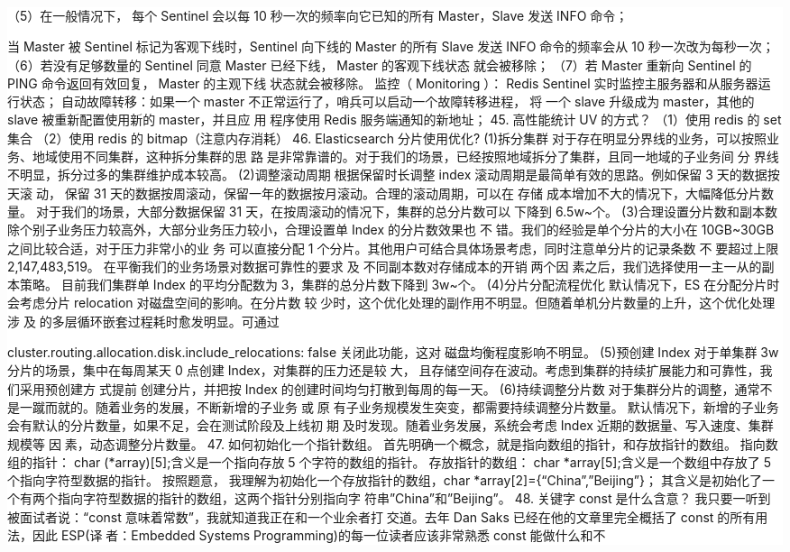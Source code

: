 （5）在一般情况下， 每个 Sentinel 会以每 10 秒一次的频率向它已知的所有
Master，Slave 发送 INFO 命令；


当 Master 被 Sentinel 标记为客观下线时，Sentinel 向下线的 Master 的所有
Slave 发送 INFO 命令的频率会从 10 秒一次改为每秒一次；
（6）若没有足够数量的 Sentinel 同意 Master 已经下线， Master 的客观下线状态
就会被移除；
（7）若 Master 重新向 Sentinel 的 PING 命令返回有效回复， Master 的主观下线
状态就会被移除。
监控（ Monitoring ）： Redis Sentinel 实时监控主服务器和从服务器运行状态；
自动故障转移：如果一个 master 不正常运行了，哨兵可以启动一个故障转移进程，
将 一个 slave 升级成为 master，其他的 slave 被重新配置使用新的 master，并且应
用 程序使用 Redis 服务端通知的新地址；
45. 高性能统计 UV 的方式？
（1）使用 redis 的 set 集合
（2）使用 redis 的 bitmap（注意内存消耗）
46. Elasticsearch 分片使用优化?
(1)拆分集群
对于存在明显分界线的业务，可以按照业务、地域使用不同集群，这种拆分集群的思
路 是非常靠谱的。对于我们的场景，已经按照地域拆分了集群，且同一地域的子业务间
分 界线不明显，拆分过多的集群维护成本较高。
(2)调整滚动周期
根据保留时长调整 index 滚动周期是最简单有效的思路。例如保留 3 天的数据按天滚
动， 保留 31 天的数据按周滚动，保留一年的数据按月滚动。合理的滚动周期，可以在
存储 成本增加不大的情况下，大幅降低分片数量。
对于我们的场景，大部分数据保留 31 天，在按周滚动的情况下，集群的总分片数可以
下降到 6.5w~个。
(3)合理设置分片数和副本数
除个别子业务压力较高外，大部分业务压力较小，合理设置单 Index 的分片数效果也
不 错。我们的经验是单个分片的大小在 10GB~30GB 之间比较合适，对于压力非常小的业
务 可以直接分配 1 个分片。其他用户可结合具体场景考虑，同时注意单分片的记录条数
不 要超过上限 2,147,483,519。
在平衡我们的业务场景对数据可靠性的要求 及 不同副本数对存储成本的开销 两个因
素之后，我们选择使用一主一从的副本策略。
目前我们集群单 Index 的平均分配数为 3，集群的总分片数下降到 3w~个。
(4)分片分配流程优化
默认情况下，ES 在分配分片时会考虑分片 relocation 对磁盘空间的影响。在分片数
较 少时，这个优化处理的副作用不明显。但随着单机分片数量的上升，这个优化处理涉
及 的多层循环嵌套过程耗时愈发明显。可通过


cluster.routing.allocation.disk.include_relocations: false 关闭此功能，这对
磁盘均衡程度影响不明显。
(5)预创建 Index
对于单集群 3w 分片的场景，集中在每周某天 0 点创建 Index，对集群的压力还是较
大， 且存储空间存在波动。考虑到集群的持续扩展能力和可靠性，我们采用预创建方
式提前 创建分片，并把按 Index 的创建时间均匀打散到每周的每一天。
(6)持续调整分片数
对于集群分片的调整，通常不是一蹴而就的。随着业务的发展，不断新增的子业务 或
原 有子业务规模发生突变，都需要持续调整分片数量。
默认情况下，新增的子业务会有默认的分片数量，如果不足，会在测试阶段及上线初
期 及时发现。随着业务发展，系统会考虑 Index 近期的数据量、写入速度、集群规模等
因 素，动态调整分片数量。
47. 如何初始化一个指针数组。
首先明确一个概念，就是指向数组的指针，和存放指针的数组。 指向数组的指针：
char (*array)[5];含义是一个指向存放 5 个字符的数组的指针。 存放指针的数组：
char *array[5];含义是一个数组中存放了 5 个指向字符型数据的指针。 按照题意，
我理解为初始化一个存放指针的数组，char *array[2]={“China”,”Beijing”}；
其含义是初始化了一个有两个指向字符型数据的指针的数组，这两个指针分别指向字
符串”China”和”Beijing”。
48. 关键字 const 是什么含意？
我只要一听到被面试者说：“const 意味着常数”，我就知道我正在和一个业余者打
交道。去年 Dan Saks 已经在他的文章里完全概括了 const 的所有用法，因此 ESP(译
者：Embedded Systems Programming)的每一位读者应该非常熟悉 const 能做什么和不